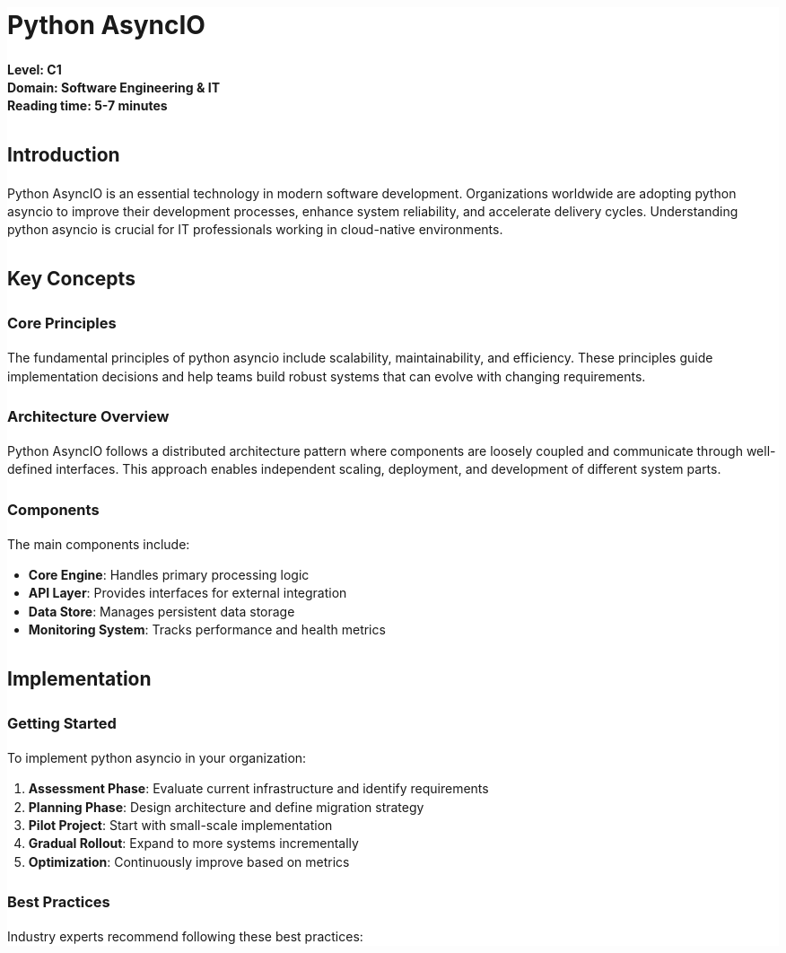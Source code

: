 # Python AsyncIO

**Level: C1**  
**Domain: Software Engineering & IT**  
**Reading time: 5-7 minutes**

## Introduction

Python AsyncIO is an essential technology in modern software development. Organizations worldwide are adopting python asyncio to improve their development processes, enhance system reliability, and accelerate delivery cycles. Understanding python asyncio is crucial for IT professionals working in cloud-native environments.

## Key Concepts

### Core Principles

The fundamental principles of python asyncio include scalability, maintainability, and efficiency. These principles guide implementation decisions and help teams build robust systems that can evolve with changing requirements.

### Architecture Overview

Python AsyncIO follows a distributed architecture pattern where components are loosely coupled and communicate through well-defined interfaces. This approach enables independent scaling, deployment, and development of different system parts.

### Components

The main components include:
- **Core Engine**: Handles primary processing logic
- **API Layer**: Provides interfaces for external integration
- **Data Store**: Manages persistent data storage
- **Monitoring System**: Tracks performance and health metrics

## Implementation

### Getting Started

To implement python asyncio in your organization:

1. **Assessment Phase**: Evaluate current infrastructure and identify requirements
2. **Planning Phase**: Design architecture and define migration strategy  
3. **Pilot Project**: Start with small-scale implementation
4. **Gradual Rollout**: Expand to more systems incrementally
5. **Optimization**: Continuously improve based on metrics

### Best Practices

Industry experts recommend following these best practices:
